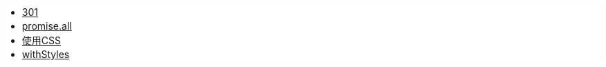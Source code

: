 - [301](https://gitee.com/zhufengpeixun/zfssr/commit/4a7c15b072d3e4d02b8017b19a1a72f0ea66ab1c)
- [promise.all](https://gitee.com/zhufengpeixun/zfssr/commit/5cce0eb28ad388329a8f9fd7af0fbf4b1a7aec98)
- [使用CSS](https://gitee.com/zhufengpeixun/zfssr/commit/a2d659ac816d951822e4d84866b86ada85707792)
- [withStyles](https://gitee.com/zhufengpeixun/zfssr/commit/cb3473146cc84a671859ff47435934dcdfba6130)
